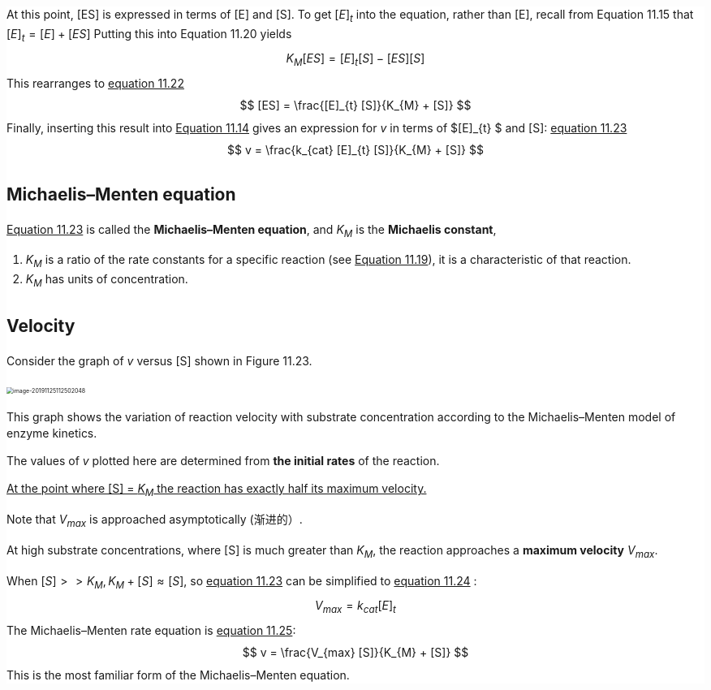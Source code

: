 At this point, [ES] is expressed in terms of [E] and [S]. To get $[E]_{t}$ into the equation, rather than [E], recall from Equation 11.15 that $[E]_{t} = [E] + [ES]$ Putting this into Equation 11.20 yields
$$
K_{M} [ES] = [E]_{t}[S]-[ES][S]
$$
This rearranges to <u>equation 11.22</u>
$$
[ES] = \frac{[E]_{t} [S]}{K_{M} + [S]}
$$
Finally, inserting this result into <u>Equation 11.14</u> gives an expression for *v* in terms of $[E]_{t} $ and [S]: <u>equation 11.23</u>
$$
v = \frac{k_{cat} [E]_{t} [S]}{K_{M} + [S]}
$$

## Michaelis–Menten equation

<u>Equation 11.23</u> is called the **Michaelis–Menten equation**, and $K_{M}$ is the **Michaelis constant**,

1. $K_{M}$ is a ratio of the rate constants for a specific reaction (see <u>Equation 11.19</u>), it is a characteristic of that reaction.
2. $K_{M}$ has units of concentration.

## Velocity

Consider the graph of *v* versus [S] shown in Figure 11.23.

<img src="https://20190531-1259353497.cos.ap-guangzhou.myqcloud.com/image-20191125112502048.png" alt="image-20191125112502048" style="zoom: 50%;" />

This graph shows the variation of reaction velocity with substrate concentration according to the Michaelis–Menten model of enzyme kinetics.

The values of *v* plotted here are determined from **the initial rates** of the reaction. 

<u>At the point where [S] = $K_{M }$ the reaction has exactly half its maximum velocity.</u> 

Note that $V_{max}$ is approached asymptotically (渐进的）.

At high substrate concentrations, where [S] is much greater than $K_{M}$, the reaction approaches a **maximum velocity** $V_{max}$.

When $[S] >> K_{M}, K_{M} + [S] \approx [S]$, so <u>equation 11.23</u> can be simplified to <u>equation 11.24</u> :
$$
V_{max} = k_{cat} [E]_{t}
$$
The Michaelis–Menten rate equation is <u>equation 11.25</u>:
$$
v = \frac{V_{max} [S]}{K_{M} + [S]}
$$
This is the most familiar form of the Michaelis–Menten equation.
